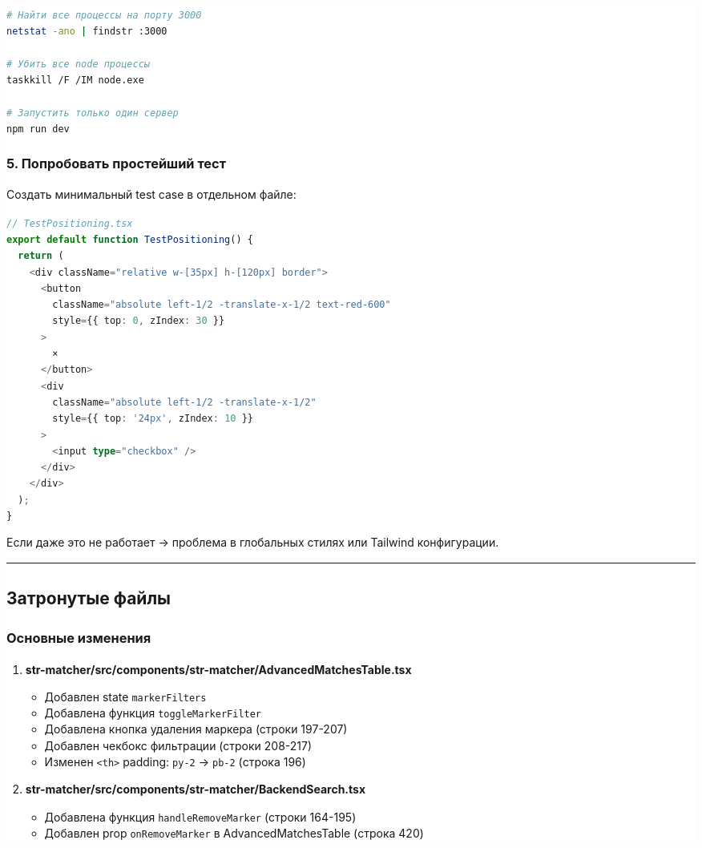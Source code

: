 ```bash
# Найти все процессы на порту 3000
netstat -ano | findstr :3000

# Убить все node процессы
taskkill /F /IM node.exe

# Запустить только один сервер
npm run dev
```

### 5. Попробовать простейший тест

Создать минимальный test case в отдельном файле:

```typescript
// TestPositioning.tsx
export default function TestPositioning() {
  return (
    <div className="relative w-[35px] h-[120px] border">
      <button
        className="absolute left-1/2 -translate-x-1/2 text-red-600"
        style={{ top: 0, zIndex: 30 }}
      >
        ×
      </button>
      <div
        className="absolute left-1/2 -translate-x-1/2"
        style={{ top: '24px', zIndex: 10 }}
      >
        <input type="checkbox" />
      </div>
    </div>
  );
}
```

Если даже это не работает → проблема в глобальных стилях или Tailwind конфигурации.

---

## Затронутые файлы

### Основные изменения

1. **str-matcher/src/components/str-matcher/AdvancedMatchesTable.tsx**
   - Добавлен state `markerFilters`
   - Добавлена функция `toggleMarkerFilter`
   - Добавлена кнопка удаления маркера (строки 197-207)
   - Добавлен чекбокс фильтрации (строки 208-217)
   - Изменен `<th>` padding: `py-2` → `pb-2` (строка 196)

2. **str-matcher/src/components/str-matcher/BackendSearch.tsx**
   - Добавлена функция `handleRemoveMarker` (строки 164-195)
   - Добавлен prop `onRemoveMarker` в AdvancedMatchesTable (строка 420)
